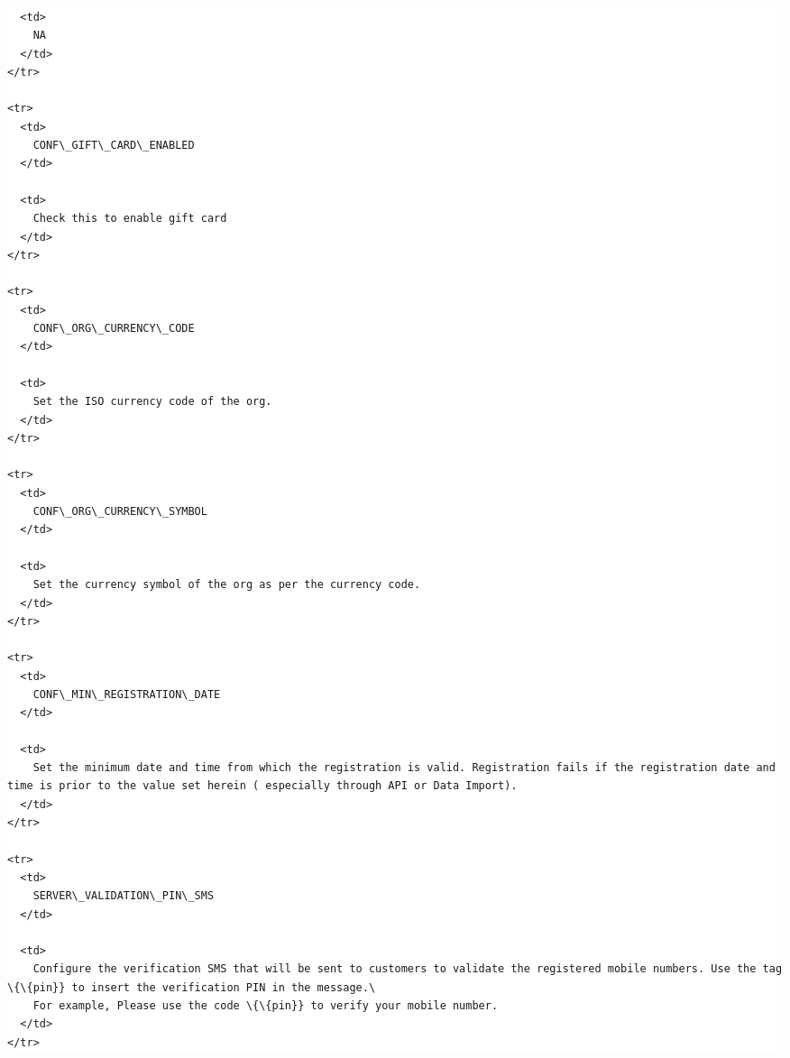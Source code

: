       <td>
        NA
      </td>
    </tr>

    <tr>
      <td>
        CONF\_GIFT\_CARD\_ENABLED
      </td>

      <td>
        Check this to enable gift card
      </td>
    </tr>

    <tr>
      <td>
        CONF\_ORG\_CURRENCY\_CODE
      </td>

      <td>
        Set the ISO currency code of the org.
      </td>
    </tr>

    <tr>
      <td>
        CONF\_ORG\_CURRENCY\_SYMBOL
      </td>

      <td>
        Set the currency symbol of the org as per the currency code.
      </td>
    </tr>

    <tr>
      <td>
        CONF\_MIN\_REGISTRATION\_DATE
      </td>

      <td>
        Set the minimum date and time from which the registration is valid. Registration fails if the registration date and time is prior to the value set herein ( especially through API or Data Import).
      </td>
    </tr>

    <tr>
      <td>
        SERVER\_VALIDATION\_PIN\_SMS
      </td>

      <td>
        Configure the verification SMS that will be sent to customers to validate the registered mobile numbers. Use the tag \{\{pin}} to insert the verification PIN in the message.\
        For example, Please use the code \{\{pin}} to verify your mobile number.
      </td>
    </tr>
